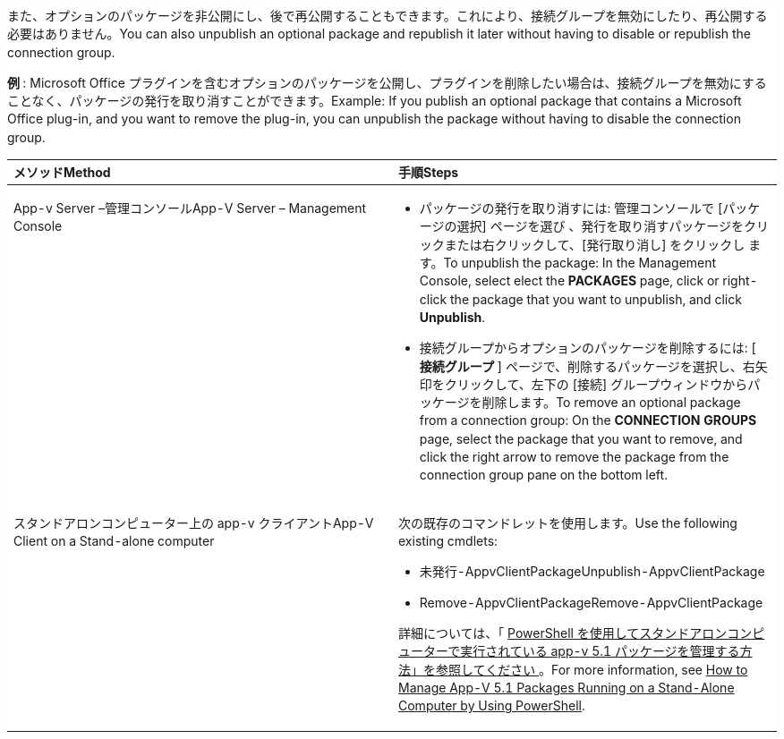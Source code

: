 <p><span data-ttu-id="56419-151">また、オプションのパッケージを非公開にし、後で再公開することもできます。これにより、接続グループを無効にしたり、再公開する必要はありません。</span><span class="sxs-lookup"><span data-stu-id="56419-151">You can also unpublish an optional package and republish it later without having to disable or republish the connection group.</span></span></p>
<p><strong><span data-ttu-id="56419-152">例 </strong> : Microsoft Office プラグインを含むオプションのパッケージを公開し、プラグインを削除したい場合は、接続グループを無効にすることなく、パッケージの発行を取り消すことができます。</span><span class="sxs-lookup"><span data-stu-id="56419-152">Example</strong>: If you publish an optional package that contains a Microsoft Office plug-in, and you want to remove the plug-in, you can unpublish the package without having to disable the connection group.</span></span></p></td>
<td align="left"><table>
<colgroup>
<col width="50%" />
<col width="50%" />
</colgroup>
<thead>
<tr class="header">
<th align="left"><span data-ttu-id="56419-153">メソッド</span><span class="sxs-lookup"><span data-stu-id="56419-153">Method</span></span></th>
<th align="left"><span data-ttu-id="56419-154">手順</span><span class="sxs-lookup"><span data-stu-id="56419-154">Steps</span></span></th>
</tr>
</thead>
<tbody>
<tr class="odd">
<td align="left"><p><span data-ttu-id="56419-155">App-v Server –管理コンソール</span><span class="sxs-lookup"><span data-stu-id="56419-155">App-V Server – Management Console</span></span></p></td>
<td align="left"><ul>
<li><p><span data-ttu-id="56419-156">パッケージの発行を取り消すには: 管理コンソールで [パッケージの選択] ページを選び <strong> </strong> 、発行を取り消すパッケージをクリックまたは右クリックして、[発行取り消し] をクリックし <strong> </strong> ます。</span><span class="sxs-lookup"><span data-stu-id="56419-156">To unpublish the package: In the Management Console, select elect the <strong>PACKAGES</strong> page, click or right-click the package that you want to unpublish, and click <strong>Unpublish</strong>.</span></span></p></li>
<li><p><span data-ttu-id="56419-157">接続グループからオプションのパッケージを削除するには: [ <strong> 接続グループ </strong> ] ページで、削除するパッケージを選択し、右矢印をクリックして、左下の [接続] グループウィンドウからパッケージを削除します。</span><span class="sxs-lookup"><span data-stu-id="56419-157">To remove an optional package from a connection group: On the <strong>CONNECTION GROUPS</strong> page, select the package that you want to remove, and click the right arrow to remove the package from the connection group pane on the bottom left.</span></span></p></li>
</ul></td>
</tr>
<tr class="even">
<td align="left"><p><span data-ttu-id="56419-158">スタンドアロンコンピューター上の app-v クライアント</span><span class="sxs-lookup"><span data-stu-id="56419-158">App-V Client on a Stand-alone computer</span></span></p></td>
<td align="left"><p><span data-ttu-id="56419-159">次の既存のコマンドレットを使用します。</span><span class="sxs-lookup"><span data-stu-id="56419-159">Use the following existing cmdlets:</span></span></p>
<ul>
<li><p><span data-ttu-id="56419-160">未発行-AppvClientPackage</span><span class="sxs-lookup"><span data-stu-id="56419-160">Unpublish-AppvClientPackage</span></span></p></li>
<li><p><span data-ttu-id="56419-161">Remove-AppvClientPackage</span><span class="sxs-lookup"><span data-stu-id="56419-161">Remove-AppvClientPackage</span></span></p></li>
</ul>
<p><span data-ttu-id="56419-162">詳細については、「 <a href="how-to-manage-app-v-51-packages-running-on-a-stand-alone-computer-by-using-powershell.md" data-raw-source="[How to Manage App-V 5.1 Packages Running on a Stand-Alone Computer by Using PowerShell](how-to-manage-app-v-51-packages-running-on-a-stand-alone-computer-by-using-powershell.md)"> PowerShell を使用してスタンドアロンコンピューターで実行されている app-v 5.1 パッケージを管理する方法」を参照してください </a> 。</span><span class="sxs-lookup"><span data-stu-id="56419-162">For more information, see <a href="how-to-manage-app-v-51-packages-running-on-a-stand-alone-computer-by-using-powershell.md" data-raw-source="[How to Manage App-V 5.1 Packages Running on a Stand-Alone Computer by Using PowerShell](how-to-manage-app-v-51-packages-running-on-a-stand-alone-computer-by-using-powershell.md)">How to Manage App-V 5.1 Packages Running on a Stand-Alone Computer by Using PowerShell</a>.</span></span></p></td>
</tr>
</tbody>
</table>